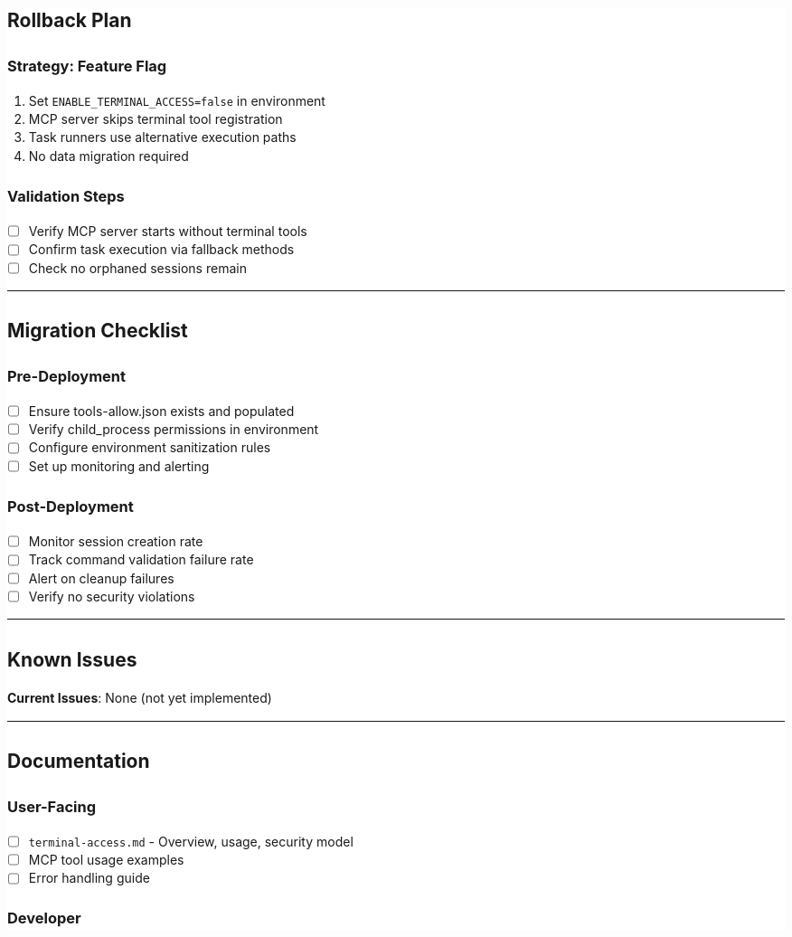 
## Rollback Plan

### Strategy: Feature Flag

1. Set `ENABLE_TERMINAL_ACCESS=false` in environment
2. MCP server skips terminal tool registration
3. Task runners use alternative execution paths
4. No data migration required

### Validation Steps

- [ ] Verify MCP server starts without terminal tools
- [ ] Confirm task execution via fallback methods
- [ ] Check no orphaned sessions remain

---

## Migration Checklist

### Pre-Deployment

- [ ] Ensure tools-allow.json exists and populated
- [ ] Verify child_process permissions in environment
- [ ] Configure environment sanitization rules
- [ ] Set up monitoring and alerting

### Post-Deployment

- [ ] Monitor session creation rate
- [ ] Track command validation failure rate
- [ ] Alert on cleanup failures
- [ ] Verify no security violations

---

## Known Issues

**Current Issues**: None (not yet implemented)

---

## Documentation

### User-Facing

- [ ] `terminal-access.md` - Overview, usage, security model
- [ ] MCP tool usage examples
- [ ] Error handling guide

### Developer
